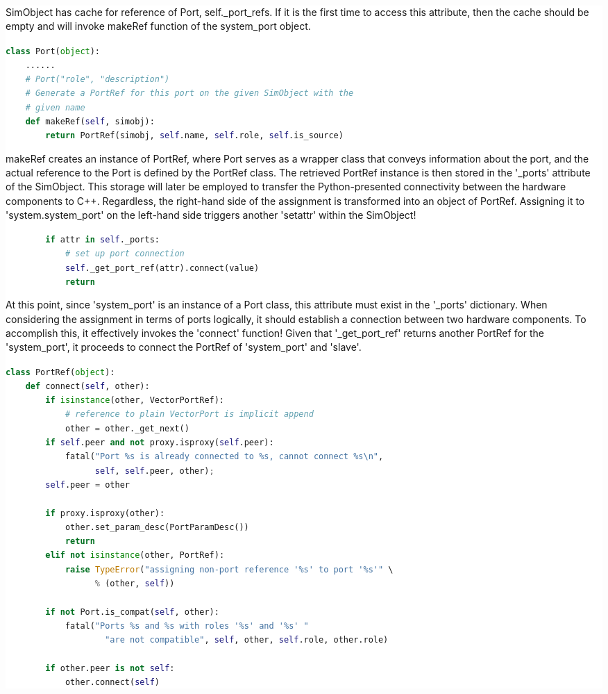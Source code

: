 SimObject has cache for reference of Port, self._port_refs. If it is the first
time to access this attribute, then the cache should be empty and will invoke
makeRef function of the system_port object. 

```python
class Port(object):                                                             
    ......
    # Port("role", "description") 
    # Generate a PortRef for this port on the given SimObject with the          
    # given name                                                                
    def makeRef(self, simobj):                                                  
        return PortRef(simobj, self.name, self.role, self.is_source)  

```
makeRef creates an instance of PortRef, where Port serves as a wrapper class 
that conveys information about the port, and the actual reference to the Port is
defined by the PortRef class. The retrieved PortRef instance is then stored in 
the '_ports' attribute of the SimObject. This storage will later be employed to 
transfer the Python-presented connectivity between the hardware components to
C++. Regardless, the right-hand side of the assignment is transformed into an 
object of PortRef. Assigning it to 'system.system_port' on the left-hand side
triggers another 'setattr' within the SimObject!

```python
        if attr in self._ports:                                                 
            # set up port connection                                            
            self._get_port_ref(attr).connect(value)                             
            return                     
```
At this point, since 'system_port' is an instance of a Port class, this attribute
must exist in the '_ports' dictionary. When considering the assignment in terms 
of ports logically, it should establish a connection between two hardware
components. To accomplish this, it effectively invokes the 'connect' function!
Given that '_get_port_ref' returns another PortRef for the 'system_port', it
proceeds to connect the PortRef of 'system_port' and 'slave'.

```python
class PortRef(object): 
    def connect(self, other):
        if isinstance(other, VectorPortRef):
            # reference to plain VectorPort is implicit append
            other = other._get_next()
        if self.peer and not proxy.isproxy(self.peer):
            fatal("Port %s is already connected to %s, cannot connect %s\n",
                  self, self.peer, other);
        self.peer = other

        if proxy.isproxy(other):
            other.set_param_desc(PortParamDesc())
            return
        elif not isinstance(other, PortRef):
            raise TypeError("assigning non-port reference '%s' to port '%s'" \
                  % (other, self))

        if not Port.is_compat(self, other):
            fatal("Ports %s and %s with roles '%s' and '%s' "
                    "are not compatible", self, other, self.role, other.role)

        if other.peer is not self:
            other.connect(self)
```
